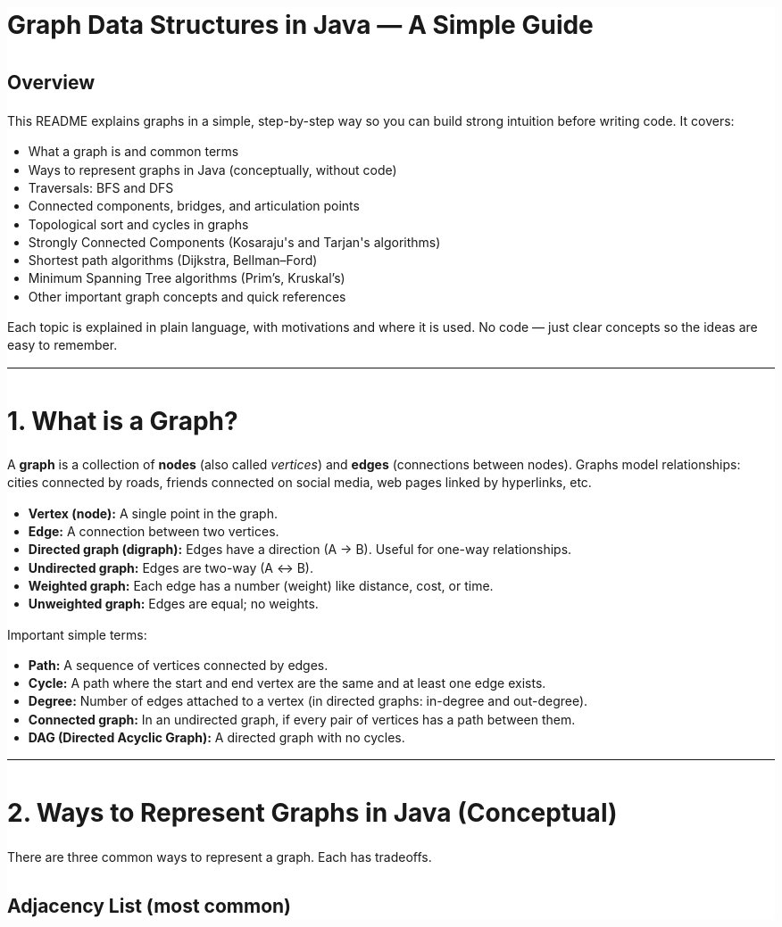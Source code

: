 # Graph Data Structures in Java — A Simple Guide

## Overview

This README explains graphs in a simple, step-by-step way so you can build strong intuition before writing code. It covers:

* What a graph is and common terms
* Ways to represent graphs in Java (conceptually, without code)
* Traversals: BFS and DFS
* Connected components, bridges, and articulation points
* Topological sort and cycles in graphs
* Strongly Connected Components (Kosaraju's and Tarjan's algorithms)
* Shortest path algorithms (Dijkstra, Bellman–Ford)
* Minimum Spanning Tree algorithms (Prim’s, Kruskal’s)
* Other important graph concepts and quick references

Each topic is explained in plain language, with motivations and where it is used. No code — just clear concepts so the ideas are easy to remember.

---

# 1. What is a Graph?

A **graph** is a collection of **nodes** (also called *vertices*) and **edges** (connections between nodes). Graphs model relationships: cities connected by roads, friends connected on social media, web pages linked by hyperlinks, etc.

* **Vertex (node):** A single point in the graph.
* **Edge:** A connection between two vertices.
* **Directed graph (digraph):** Edges have a direction (A → B). Useful for one-way relationships.
* **Undirected graph:** Edges are two-way (A ↔ B).
* **Weighted graph:** Each edge has a number (weight) like distance, cost, or time.
* **Unweighted graph:** Edges are equal; no weights.

Important simple terms:

* **Path:** A sequence of vertices connected by edges.
* **Cycle:** A path where the start and end vertex are the same and at least one edge exists.
* **Degree:** Number of edges attached to a vertex (in directed graphs: in-degree and out-degree).
* **Connected graph:** In an undirected graph, if every pair of vertices has a path between them.
* **DAG (Directed Acyclic Graph):** A directed graph with no cycles.

---

# 2. Ways to Represent Graphs in Java (Conceptual)

There are three common ways to represent a graph. Each has tradeoffs.

## Adjacency List (most common)
